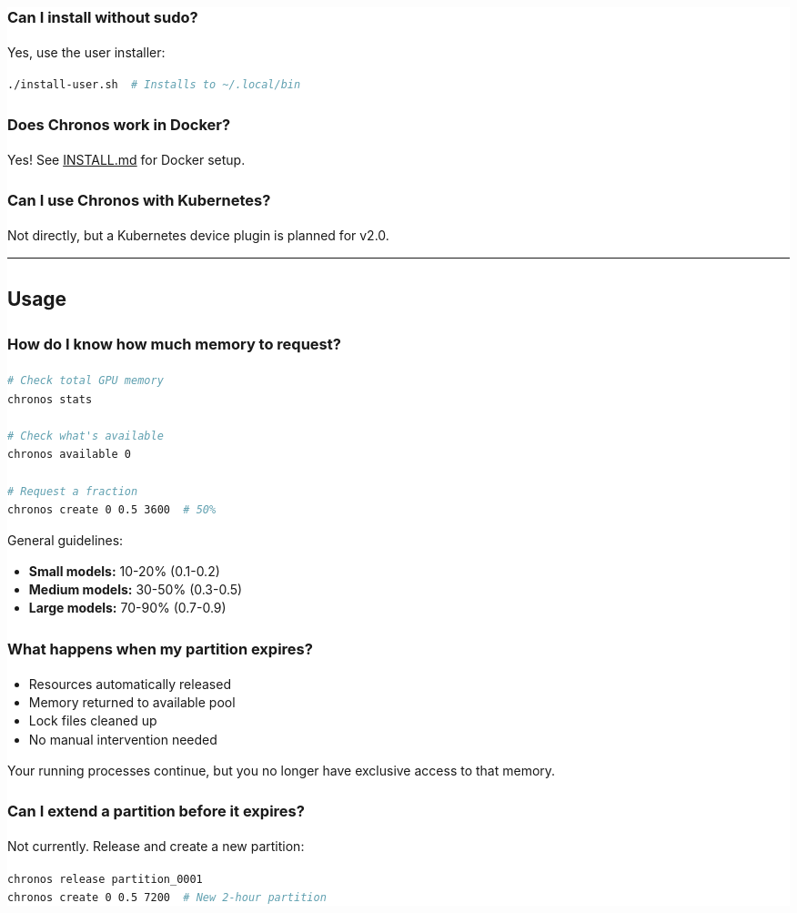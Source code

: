 ### Can I install without sudo?

Yes, use the user installer:

```bash
./install-user.sh  # Installs to ~/.local/bin
```

### Does Chronos work in Docker?

Yes! See [INSTALL.md](INSTALL.md#docker-installation) for Docker setup.

### Can I use Chronos with Kubernetes?

Not directly, but a Kubernetes device plugin is planned for v2.0.

---

## Usage

### How do I know how much memory to request?

```bash
# Check total GPU memory
chronos stats

# Check what's available
chronos available 0

# Request a fraction
chronos create 0 0.5 3600  # 50%
```

General guidelines:
- **Small models:** 10-20% (0.1-0.2)
- **Medium models:** 30-50% (0.3-0.5)
- **Large models:** 70-90% (0.7-0.9)

### What happens when my partition expires?

- Resources automatically released
- Memory returned to available pool
- Lock files cleaned up
- No manual intervention needed

Your running processes continue, but you no longer have exclusive access to that memory.

### Can I extend a partition before it expires?

Not currently. Release and create a new partition:

```bash
chronos release partition_0001
chronos create 0 0.5 7200  # New 2-hour partition
```
